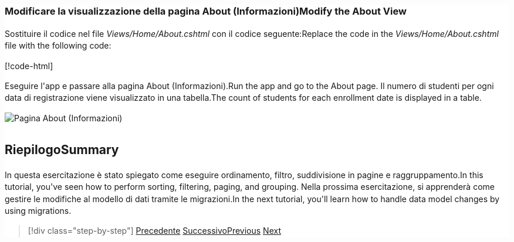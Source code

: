 ### <a name="modify-the-about-view"></a><span data-ttu-id="a1a09-245">Modificare la visualizzazione della pagina About (Informazioni)</span><span class="sxs-lookup"><span data-stu-id="a1a09-245">Modify the About View</span></span>

<span data-ttu-id="a1a09-246">Sostituire il codice nel file *Views/Home/About.cshtml* con il codice seguente:</span><span class="sxs-lookup"><span data-stu-id="a1a09-246">Replace the code in the *Views/Home/About.cshtml* file with the following code:</span></span>

[!code-html[](intro/samples/cu/Views/Home/About.cshtml)]

<span data-ttu-id="a1a09-247">Eseguire l'app e passare alla pagina About (Informazioni).</span><span class="sxs-lookup"><span data-stu-id="a1a09-247">Run the app and go to the About page.</span></span> <span data-ttu-id="a1a09-248">Il numero di studenti per ogni data di registrazione viene visualizzato in una tabella.</span><span class="sxs-lookup"><span data-stu-id="a1a09-248">The count of students for each enrollment date is displayed in a table.</span></span>

![Pagina About (Informazioni)](sort-filter-page/_static/about.png)

## <a name="summary"></a><span data-ttu-id="a1a09-250">Riepilogo</span><span class="sxs-lookup"><span data-stu-id="a1a09-250">Summary</span></span>

<span data-ttu-id="a1a09-251">In questa esercitazione è stato spiegato come eseguire ordinamento, filtro, suddivisione in pagine e raggruppamento.</span><span class="sxs-lookup"><span data-stu-id="a1a09-251">In this tutorial, you've seen how to perform sorting, filtering, paging, and grouping.</span></span> <span data-ttu-id="a1a09-252">Nella prossima esercitazione, si apprenderà come gestire le modifiche al modello di dati tramite le migrazioni.</span><span class="sxs-lookup"><span data-stu-id="a1a09-252">In the next tutorial, you'll learn how to handle data model changes by using migrations.</span></span>

> [!div class="step-by-step"]
> <span data-ttu-id="a1a09-253">[Precedente](crud.md)
> [Successivo](migrations.md)</span><span class="sxs-lookup"><span data-stu-id="a1a09-253">[Previous](crud.md)
[Next](migrations.md)</span></span>  
